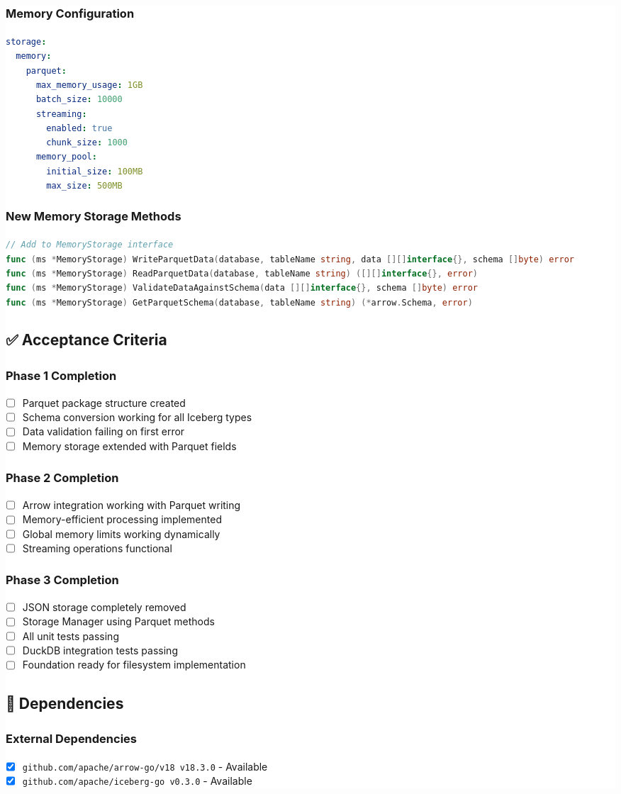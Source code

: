 ### **Memory Configuration**
```yaml
storage:
  memory:
    parquet:
      max_memory_usage: 1GB
      batch_size: 10000
      streaming:
        enabled: true
        chunk_size: 1000
      memory_pool:
        initial_size: 100MB
        max_size: 500MB
```

### **New Memory Storage Methods**
```go
// Add to MemoryStorage interface
func (ms *MemoryStorage) WriteParquetData(database, tableName string, data [][]interface{}, schema []byte) error
func (ms *MemoryStorage) ReadParquetData(database, tableName string) ([][]interface{}, error)
func (ms *MemoryStorage) ValidateDataAgainstSchema(data [][]interface{}, schema []byte) error
func (ms *MemoryStorage) GetParquetSchema(database, tableName string) (*arrow.Schema, error)
```

## ✅ Acceptance Criteria

### **Phase 1 Completion**
- [ ] Parquet package structure created
- [ ] Schema conversion working for all Iceberg types
- [ ] Data validation failing on first error
- [ ] Memory storage extended with Parquet fields

### **Phase 2 Completion**
- [ ] Arrow integration working with Parquet writing
- [ ] Memory-efficient processing implemented
- [ ] Global memory limits working dynamically
- [ ] Streaming operations functional

### **Phase 3 Completion**
- [ ] JSON storage completely removed
- [ ] Storage Manager using Parquet methods
- [ ] All unit tests passing
- [ ] DuckDB integration tests passing
- [ ] Foundation ready for filesystem implementation

## 🚧 Dependencies

### **External Dependencies**
- [x] `github.com/apache/arrow-go/v18 v18.3.0` - Available
- [x] `github.com/apache/iceberg-go v0.3.0` - Available
